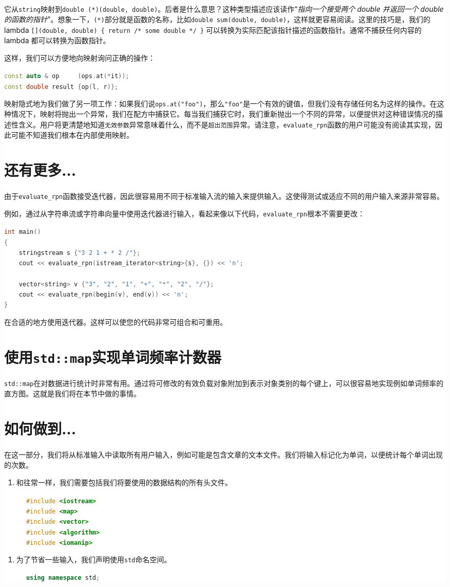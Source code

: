 它从`string`映射到`double (*)(double, double)`。后者是什么意思？这种类型描述应该读作“*指向一个接受两个 double 并返回一个 double 的函数的指针*”。想象一下，`(*)`部分就是函数的名称，比如`double sum(double, double)`，这样就更容易阅读。这里的技巧是，我们的 lambda `[](double, double) { return /* some double */ }` 可以转换为实际匹配该指针描述的函数指针。通常不捕获任何内容的 lambda 都可以转换为函数指针。

这样，我们可以方便地向映射询问正确的操作：

```cpp
const auto & op     (ops.at(*it));
const double result {op(l, r)};
```

映射隐式地为我们做了另一项工作：如果我们说`ops.at("foo")`，那么`"foo"`是一个有效的键值，但我们没有存储任何名为这样的操作。在这种情况下，映射将抛出一个异常，我们在配方中捕获它。每当我们捕获它时，我们重新抛出一个不同的异常，以便提供对这种错误情况的描述性含义。用户将更清楚地知道`无效参数`异常意味着什么，而不是`超出范围`异常。请注意，`evaluate_rpn`函数的用户可能没有阅读其实现，因此可能不知道我们根本在内部使用映射。

# 还有更多...

由于`evaluate_rpn`函数接受迭代器，因此很容易用不同于标准输入流的输入来提供输入。这使得测试或适应不同的用户输入来源非常容易。

例如，通过从字符串流或字符串向量中使用迭代器进行输入，看起来像以下代码，`evaluate_rpn`根本不需要更改：

```cpp
int main()
{
    stringstream s {"3 2 1 + * 2 /"};
    cout << evaluate_rpn(istream_iterator<string>{s}, {}) << 'n';

    vector<string> v {"3", "2", "1", "+", "*", "2", "/"};
    cout << evaluate_rpn(begin(v), end(v)) << 'n';
}
```

在合适的地方使用迭代器。这样可以使您的代码非常可组合和可重用。

# 使用`std::map`实现单词频率计数器

`std::map`在对数据进行统计时非常有用。通过将可修改的有效负载对象附加到表示对象类别的每个键上，可以很容易地实现例如单词频率的直方图。这就是我们将在本节中做的事情。

# 如何做到...

在这一部分，我们将从标准输入中读取所有用户输入，例如可能是包含文章的文本文件。我们将输入标记化为单词，以便统计每个单词出现的次数。

1.  和往常一样，我们需要包括我们将要使用的数据结构的所有头文件。

```cpp
      #include <iostream>
      #include <map> 
      #include <vector> 
      #include <algorithm> 
      #include <iomanip>
```

1.  为了节省一些输入，我们声明使用`std`命名空间。

```cpp
      using namespace std;
```
